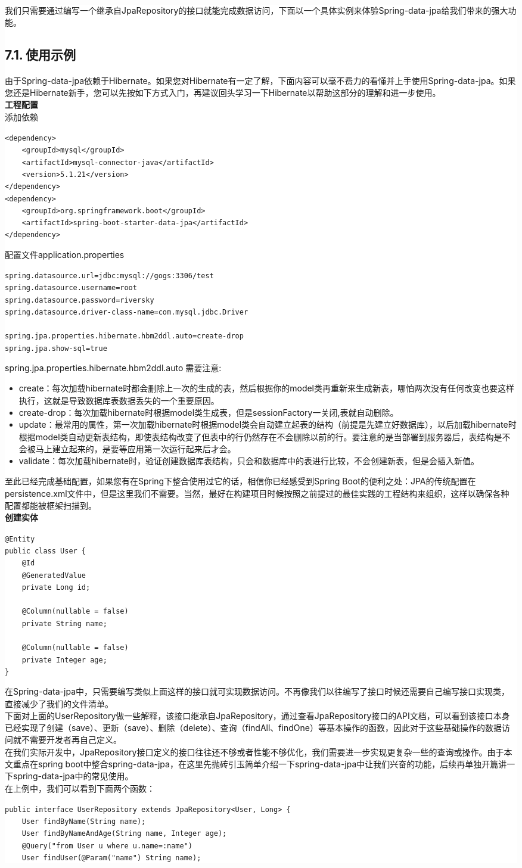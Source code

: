 ```
```
我们只需要通过编写一个继承自JpaRepository的接口就能完成数据访问，下面以一个具体实例来体验Spring-data-jpa给我们带来的强大功能。  
## 7.1. 使用示例  
由于Spring-data-jpa依赖于Hibernate。如果您对Hibernate有一定了解，下面内容可以毫不费力的看懂并上手使用Spring-data-jpa。如果您还是Hibernate新手，您可以先按如下方式入门，再建议回头学习一下Hibernate以帮助这部分的理解和进一步使用。  
**工程配置**  
添加依赖  
```
<dependency>
    <groupId>mysql</groupId>
    <artifactId>mysql-connector-java</artifactId>
    <version>5.1.21</version>
</dependency>
<dependency>
    <groupId>org.springframework.boot</groupId>
    <artifactId>spring-boot-starter-data-jpa</artifactId>
</dependency>
```
配置文件application.properties   
```
spring.datasource.url=jdbc:mysql://gogs:3306/test
spring.datasource.username=root
spring.datasource.password=riversky
spring.datasource.driver-class-name=com.mysql.jdbc.Driver

spring.jpa.properties.hibernate.hbm2ddl.auto=create-drop
spring.jpa.show-sql=true
```
spring.jpa.properties.hibernate.hbm2ddl.auto 需要注意:
* create：每次加载hibernate时都会删除上一次的生成的表，然后根据你的model类再重新来生成新表，哪怕两次没有任何改变也要这样执行，这就是导致数据库表数据丢失的一个重要原因。  
* create-drop：每次加载hibernate时根据model类生成表，但是sessionFactory一关闭,表就自动删除。  
* update：最常用的属性，第一次加载hibernate时根据model类会自动建立起表的结构（前提是先建立好数据库），以后加载hibernate时根据model类自动更新表结构，即使表结构改变了但表中的行仍然存在不会删除以前的行。要注意的是当部署到服务器后，表结构是不会被马上建立起来的，是要等应用第一次运行起来后才会。  
* validate：每次加载hibernate时，验证创建数据库表结构，只会和数据库中的表进行比较，不会创建新表，但是会插入新值。  

至此已经完成基础配置，如果您有在Spring下整合使用过它的话，相信你已经感受到Spring Boot的便利之处：JPA的传统配置在persistence.xml文件中，但是这里我们不需要。当然，最好在构建项目时候按照之前提过的最佳实践的工程结构来组织，这样以确保各种配置都能被框架扫描到。  
**创建实体**  
```
@Entity
public class User {
    @Id
    @GeneratedValue
    private Long id;

    @Column(nullable = false)
    private String name;

    @Column(nullable = false)
    private Integer age;
}
```
在Spring-data-jpa中，只需要编写类似上面这样的接口就可实现数据访问。不再像我们以往编写了接口时候还需要自己编写接口实现类，直接减少了我们的文件清单。  
下面对上面的UserRepository做一些解释，该接口继承自JpaRepository，通过查看JpaRepository接口的API文档，可以看到该接口本身已经实现了创建（save）、更新（save）、删除（delete）、查询（findAll、findOne）等基本操作的函数，因此对于这些基础操作的数据访问就不需要开发者再自己定义。   
在我们实际开发中，JpaRepository接口定义的接口往往还不够或者性能不够优化，我们需要进一步实现更复杂一些的查询或操作。由于本文重点在spring boot中整合spring-data-jpa，在这里先抛砖引玉简单介绍一下spring-data-jpa中让我们兴奋的功能，后续再单独开篇讲一下spring-data-jpa中的常见使用。  
在上例中，我们可以看到下面两个函数：  
```
public interface UserRepository extends JpaRepository<User, Long> {
    User findByName(String name);
    User findByNameAndAge(String name, Integer age);
    @Query("from User u where u.name=:name")
    User findUser(@Param("name") String name);
```
